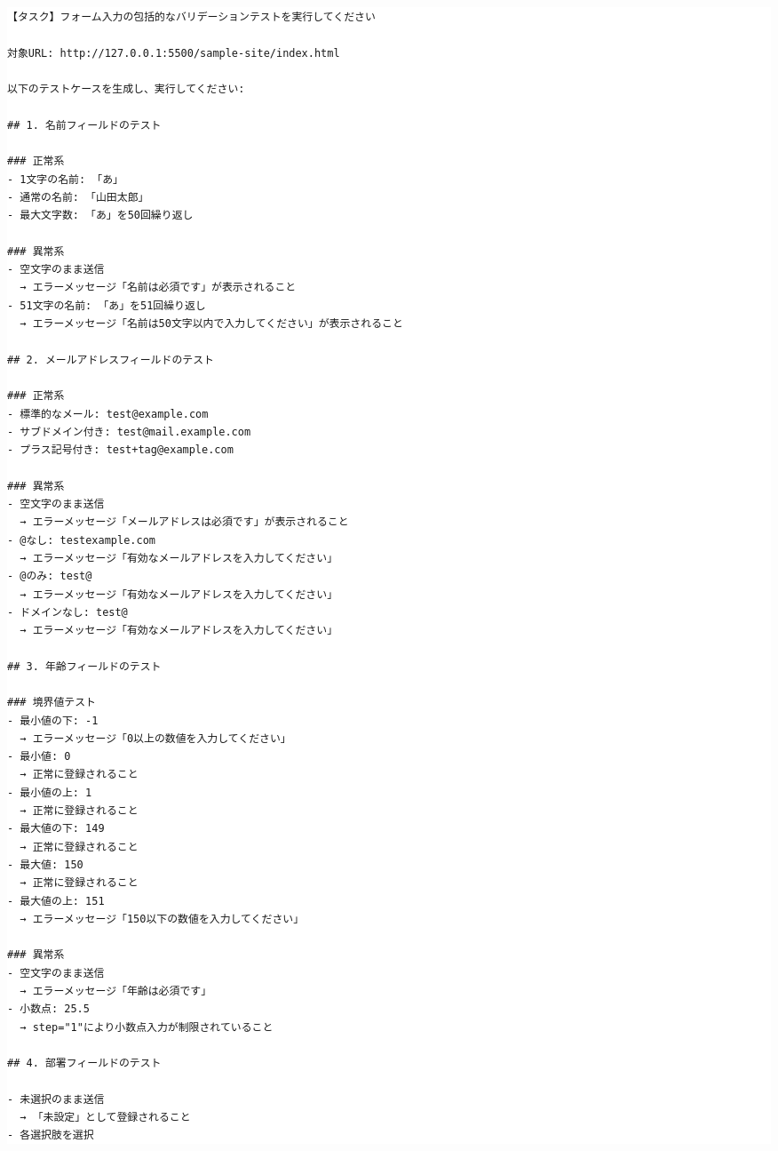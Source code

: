 ```
【タスク】フォーム入力の包括的なバリデーションテストを実行してください

対象URL: http://127.0.0.1:5500/sample-site/index.html

以下のテストケースを生成し、実行してください:

## 1. 名前フィールドのテスト

### 正常系
- 1文字の名前: 「あ」
- 通常の名前: 「山田太郎」
- 最大文字数: 「あ」を50回繰り返し

### 異常系
- 空文字のまま送信
  → エラーメッセージ「名前は必須です」が表示されること
- 51文字の名前: 「あ」を51回繰り返し
  → エラーメッセージ「名前は50文字以内で入力してください」が表示されること

## 2. メールアドレスフィールドのテスト

### 正常系
- 標準的なメール: test@example.com
- サブドメイン付き: test@mail.example.com
- プラス記号付き: test+tag@example.com

### 異常系
- 空文字のまま送信
  → エラーメッセージ「メールアドレスは必須です」が表示されること
- @なし: testexample.com
  → エラーメッセージ「有効なメールアドレスを入力してください」
- @のみ: test@
  → エラーメッセージ「有効なメールアドレスを入力してください」
- ドメインなし: test@
  → エラーメッセージ「有効なメールアドレスを入力してください」

## 3. 年齢フィールドのテスト

### 境界値テスト
- 最小値の下: -1
  → エラーメッセージ「0以上の数値を入力してください」
- 最小値: 0
  → 正常に登録されること
- 最小値の上: 1
  → 正常に登録されること
- 最大値の下: 149
  → 正常に登録されること
- 最大値: 150
  → 正常に登録されること
- 最大値の上: 151
  → エラーメッセージ「150以下の数値を入力してください」

### 異常系
- 空文字のまま送信
  → エラーメッセージ「年齢は必須です」
- 小数点: 25.5
  → step="1"により小数点入力が制限されていること

## 4. 部署フィールドのテスト

- 未選択のまま送信
  → 「未設定」として登録されること
- 各選択肢を選択
```